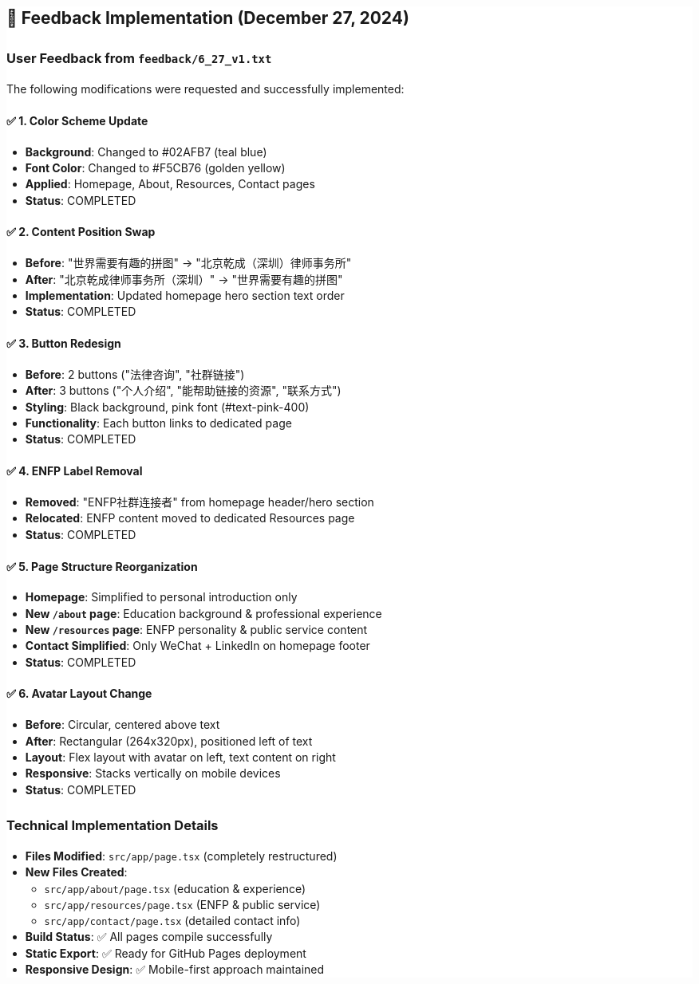 
## 📝 Feedback Implementation (December 27, 2024)

### User Feedback from `feedback/6_27_v1.txt`
The following modifications were requested and successfully implemented:

#### ✅ 1. Color Scheme Update
- **Background**: Changed to #02AFB7 (teal blue)
- **Font Color**: Changed to #F5CB76 (golden yellow)
- **Applied**: Homepage, About, Resources, Contact pages
- **Status**: COMPLETED

#### ✅ 2. Content Position Swap
- **Before**: "世界需要有趣的拼图" → "北京乾成（深圳）律师事务所"
- **After**: "北京乾成律师事务所（深圳）" → "世界需要有趣的拼图"
- **Implementation**: Updated homepage hero section text order
- **Status**: COMPLETED

#### ✅ 3. Button Redesign
- **Before**: 2 buttons ("法律咨询", "社群链接")
- **After**: 3 buttons ("个人介绍", "能帮助链接的资源", "联系方式")
- **Styling**: Black background, pink font (#text-pink-400)
- **Functionality**: Each button links to dedicated page
- **Status**: COMPLETED

#### ✅ 4. ENFP Label Removal
- **Removed**: "ENFP社群连接者" from homepage header/hero section
- **Relocated**: ENFP content moved to dedicated Resources page
- **Status**: COMPLETED

#### ✅ 5. Page Structure Reorganization
- **Homepage**: Simplified to personal introduction only
- **New `/about` page**: Education background & professional experience
- **New `/resources` page**: ENFP personality & public service content
- **Contact Simplified**: Only WeChat + LinkedIn on homepage footer
- **Status**: COMPLETED

#### ✅ 6. Avatar Layout Change
- **Before**: Circular, centered above text
- **After**: Rectangular (264x320px), positioned left of text
- **Layout**: Flex layout with avatar on left, text content on right
- **Responsive**: Stacks vertically on mobile devices
- **Status**: COMPLETED

### Technical Implementation Details
- **Files Modified**: `src/app/page.tsx` (completely restructured)
- **New Files Created**: 
  - `src/app/about/page.tsx` (education & experience)
  - `src/app/resources/page.tsx` (ENFP & public service)
  - `src/app/contact/page.tsx` (detailed contact info)
- **Build Status**: ✅ All pages compile successfully
- **Static Export**: ✅ Ready for GitHub Pages deployment
- **Responsive Design**: ✅ Mobile-first approach maintained
